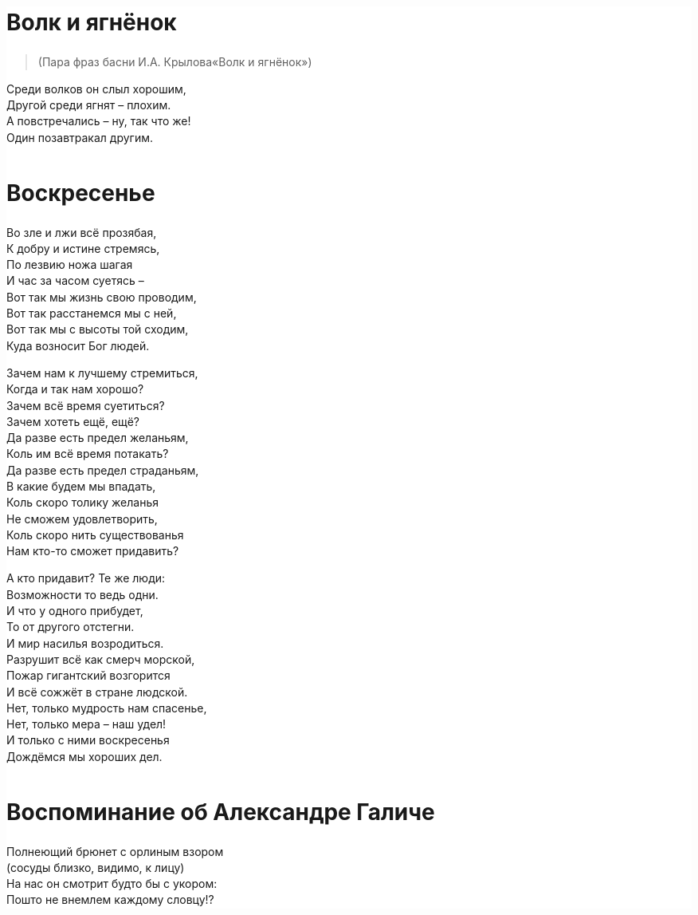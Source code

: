   

# Волк и ягнёнок

>(Пара фраз басни И.А. Крылова«Волк и ягнёнок»)  

Среди волков он слыл хорошим,  
Другой среди ягнят – плохим.  
А повстречались – ну, так что же!  
Один позавтракал другим.  

# Воскресенье

Во зле и лжи всё прозябая,  
К добру и истине стремясь,  
По лезвию ножа шагая  
И час за часом суетясь –  
Вот так мы жизнь свою проводим,  
Вот так расстанемся мы с ней,  
Вот так мы с высоты той сходим,  
Куда возносит Бог людей.  

Зачем нам к лучшему стремиться,  
Когда и так нам хорошо?  
Зачем всё время суетиться?  
Зачем хотеть ещё, ещё?  
Да разве есть предел желаньям,  
Коль им всё время потакать?  
Да разве есть предел страданьям,  
В какие будем мы впадать,  
Коль скоро толику желанья  
Не сможем удовлетворить,  
Коль скоро нить существованья  
Нам кто-то сможет придавить?  

А кто придавит? Те же люди:  
Возможности то ведь одни.  
И что у одного прибудет,  
То от другого отстегни.  
И мир насилья возродиться.  
Разрушит всё как смерч морской,  
Пожар гигантский возгорится  
И всё сожжёт в стране людской.  
Нет, только мудрость нам спасенье,  
Нет, только мера – наш удел!  
И только с ними воскресенья  
Дождёмся мы хороших дел.  

# Воспоминание об Александре Галиче

Полнеющий брюнет с орлиным взором  
(сосуды близко, видимо, к лицу)  
На нас он смотрит будто бы с укором:  
Пошто не внемлем каждому словцу!?  
